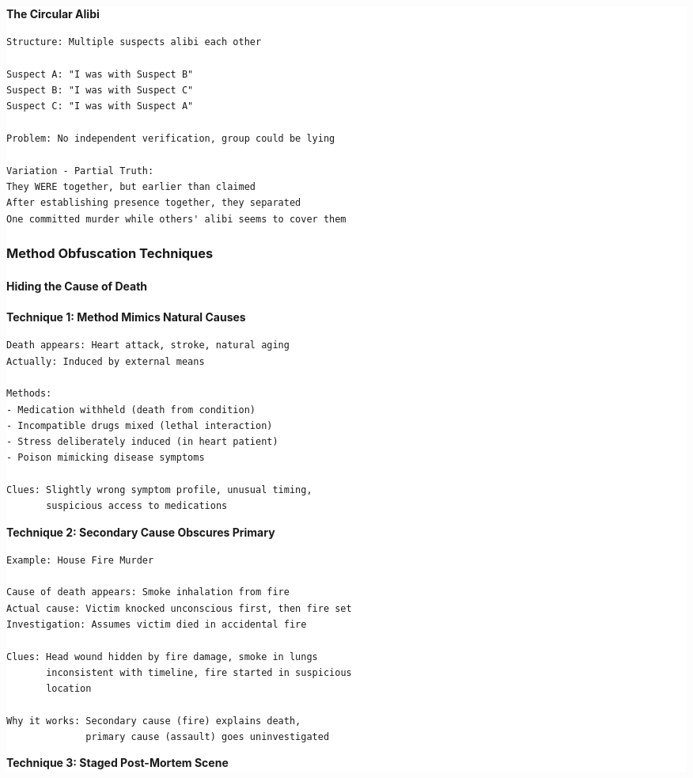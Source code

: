 **The Circular Alibi**

```
Structure: Multiple suspects alibi each other

Suspect A: "I was with Suspect B"
Suspect B: "I was with Suspect C"
Suspect C: "I was with Suspect A"

Problem: No independent verification, group could be lying

Variation - Partial Truth:
They WERE together, but earlier than claimed
After establishing presence together, they separated
One committed murder while others' alibi seems to cover them
```

### Method Obfuscation Techniques

#### Hiding the Cause of Death

**Technique 1: Method Mimics Natural Causes**

```
Death appears: Heart attack, stroke, natural aging
Actually: Induced by external means

Methods:
- Medication withheld (death from condition)
- Incompatible drugs mixed (lethal interaction)
- Stress deliberately induced (in heart patient)
- Poison mimicking disease symptoms

Clues: Slightly wrong symptom profile, unusual timing,
       suspicious access to medications
```

**Technique 2: Secondary Cause Obscures Primary**

```
Example: House Fire Murder

Cause of death appears: Smoke inhalation from fire
Actual cause: Victim knocked unconscious first, then fire set
Investigation: Assumes victim died in accidental fire

Clues: Head wound hidden by fire damage, smoke in lungs
       inconsistent with timeline, fire started in suspicious
       location

Why it works: Secondary cause (fire) explains death,
              primary cause (assault) goes uninvestigated
```

**Technique 3: Staged Post-Mortem Scene**
